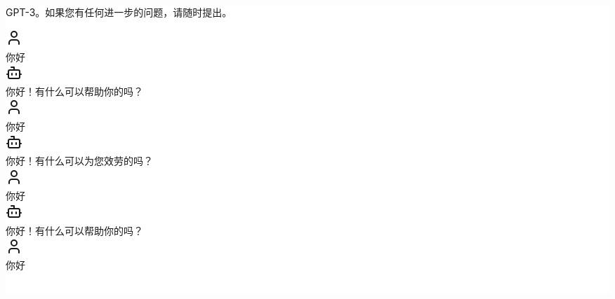 GPT-3。如果您有任何进一步的问题，请随时提出。</div></div></div></div><div class="p-4 rounded-lg animate-in fade-in slide-in-from-bottom-5 bg-muted"><div class="flex items-start"><span class="relative flex shrink-0 overflow-hidden rounded-full mr-4 h-8 w-8 bg-muted-foreground/20 text-foreground"><span class="flex h-full w-full items-center justify-center rounded-full bg-muted"><svg xmlns="http://www.w3.org/2000/svg" width="24" height="24" viewBox="0 0 24 24" fill="none" stroke="currentColor" stroke-width="2" stroke-linecap="round" stroke-linejoin="round" class="lucide lucide-user h-5 w-5"><path d="M19 21v-2a4 4 0 0 0-4-4H9a4 4 0 0 0-4 4v2"></path><circle cx="12" cy="7" r="4"></circle></svg></span></span><div class="prose dark:prose-invert max-w-none"><div>你好</div></div></div></div><div class="p-4 rounded-lg animate-in fade-in slide-in-from-bottom-5 bg-accent/10"><div class="flex items-start"><span class="relative flex shrink-0 overflow-hidden rounded-full mr-4 h-8 w-8 bg-primary text-primary-foreground"><span class="flex h-full w-full items-center justify-center rounded-full bg-muted"><svg xmlns="http://www.w3.org/2000/svg" width="24" height="24" viewBox="0 0 24 24" fill="none" stroke="currentColor" stroke-width="2" stroke-linecap="round" stroke-linejoin="round" class="lucide lucide-bot h-5 w-5"><path d="M12 8V4H8"></path><rect width="16" height="12" x="4" y="8" rx="2"></rect><path d="M2 14h2"></path><path d="M20 14h2"></path><path d="M15 13v2"></path><path d="M9 13v2"></path></svg></span></span><div class="prose dark:prose-invert max-w-none"><div>你好！有什么可以帮助你的吗？</div></div></div></div><div class="p-4 rounded-lg animate-in fade-in slide-in-from-bottom-5 bg-muted"><div class="flex items-start"><span class="relative flex shrink-0 overflow-hidden rounded-full mr-4 h-8 w-8 bg-muted-foreground/20 text-foreground"><span class="flex h-full w-full items-center justify-center rounded-full bg-muted"><svg xmlns="http://www.w3.org/2000/svg" width="24" height="24" viewBox="0 0 24 24" fill="none" stroke="currentColor" stroke-width="2" stroke-linecap="round" stroke-linejoin="round" class="lucide lucide-user h-5 w-5"><path d="M19 21v-2a4 4 0 0 0-4-4H9a4 4 0 0 0-4 4v2"></path><circle cx="12" cy="7" r="4"></circle></svg></span></span><div class="prose dark:prose-invert max-w-none"><div>你好</div></div></div></div><div class="p-4 rounded-lg animate-in fade-in slide-in-from-bottom-5 bg-accent/10"><div class="flex items-start"><span class="relative flex shrink-0 overflow-hidden rounded-full mr-4 h-8 w-8 bg-primary text-primary-foreground"><span class="flex h-full w-full items-center justify-center rounded-full bg-muted"><svg xmlns="http://www.w3.org/2000/svg" width="24" height="24" viewBox="0 0 24 24" fill="none" stroke="currentColor" stroke-width="2" stroke-linecap="round" stroke-linejoin="round" class="lucide lucide-bot h-5 w-5"><path d="M12 8V4H8"></path><rect width="16" height="12" x="4" y="8" rx="2"></rect><path d="M2 14h2"></path><path d="M20 14h2"></path><path d="M15 13v2"></path><path d="M9 13v2"></path></svg></span></span><div class="prose dark:prose-invert max-w-none"><div>你好！有什么可以为您效劳的吗？</div></div></div></div><div class="p-4 rounded-lg animate-in fade-in slide-in-from-bottom-5 bg-muted"><div class="flex items-start"><span class="relative flex shrink-0 overflow-hidden rounded-full mr-4 h-8 w-8 bg-muted-foreground/20 text-foreground"><span class="flex h-full w-full items-center justify-center rounded-full bg-muted"><svg xmlns="http://www.w3.org/2000/svg" width="24" height="24" viewBox="0 0 24 24" fill="none" stroke="currentColor" stroke-width="2" stroke-linecap="round" stroke-linejoin="round" class="lucide lucide-user h-5 w-5"><path d="M19 21v-2a4 4 0 0 0-4-4H9a4 4 0 0 0-4 4v2"></path><circle cx="12" cy="7" r="4"></circle></svg></span></span><div class="prose dark:prose-invert max-w-none"><div>你好</div></div></div></div><div class="p-4 rounded-lg animate-in fade-in slide-in-from-bottom-5 bg-accent/10"><div class="flex items-start"><span class="relative flex shrink-0 overflow-hidden rounded-full mr-4 h-8 w-8 bg-primary text-primary-foreground"><span class="flex h-full w-full items-center justify-center rounded-full bg-muted"><svg xmlns="http://www.w3.org/2000/svg" width="24" height="24" viewBox="0 0 24 24" fill="none" stroke="currentColor" stroke-width="2" stroke-linecap="round" stroke-linejoin="round" class="lucide lucide-bot h-5 w-5"><path d="M12 8V4H8"></path><rect width="16" height="12" x="4" y="8" rx="2"></rect><path d="M2 14h2"></path><path d="M20 14h2"></path><path d="M15 13v2"></path><path d="M9 13v2"></path></svg></span></span><div class="prose dark:prose-invert max-w-none"><div>你好！有什么可以帮助你的吗？</div></div></div></div><div class="p-4 rounded-lg animate-in fade-in slide-in-from-bottom-5 bg-muted"><div class="flex items-start"><span class="relative flex shrink-0 overflow-hidden rounded-full mr-4 h-8 w-8 bg-muted-foreground/20 text-foreground"><span class="flex h-full w-full items-center justify-center rounded-full bg-muted"><svg xmlns="http://www.w3.org/2000/svg" width="24" height="24" viewBox="0 0 24 24" fill="none" stroke="currentColor" stroke-width="2" stroke-linecap="round" stroke-linejoin="round" class="lucide lucide-user h-5 w-5"><path d="M19 21v-2a4 4 0 0 0-4-4H9a4 4 0 0 0-4 4v2"></path><circle cx="12" cy="7" r="4"></circle></svg></span></span><div class="prose dark:prose-invert max-w-none"><div>你好</div></div></div></div><div class="p-4 rounded-lg animate-in fade-in slide-in-from-bottom-5 bg-accent/10"><div class="flex items-start"><span class="relative flex shrink-0 overflow-hidden rounded-full mr-4 h-8 w-8 bg-primary text-primary-foreground"><span class="flex h-full w-full items-center justify-center rounded-full bg-muted"><svg xmlns="http://www.w3.org/2000/svg" width="24" height="24" viewBox="0 0 24 24" fill="none" stroke="currentColor" stroke-width="2" stroke-linecap="round" stroke-linejoin="round" class="lucide lucide-bot h-5 w-5">